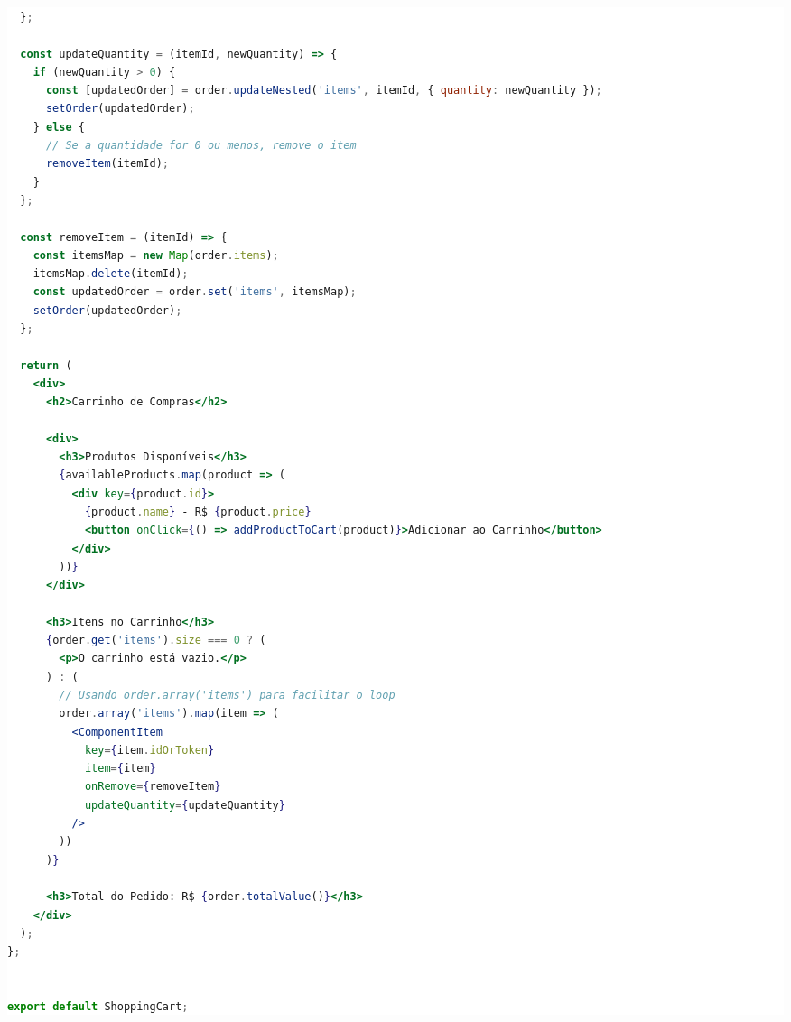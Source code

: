 ```jsx
  };

  const updateQuantity = (itemId, newQuantity) => {
    if (newQuantity > 0) {
      const [updatedOrder] = order.updateNested('items', itemId, { quantity: newQuantity });
      setOrder(updatedOrder);
    } else {
      // Se a quantidade for 0 ou menos, remove o item
      removeItem(itemId);
    }
  };

  const removeItem = (itemId) => {
    const itemsMap = new Map(order.items);
    itemsMap.delete(itemId);
    const updatedOrder = order.set('items', itemsMap);
    setOrder(updatedOrder);
  };

  return (
    <div>
      <h2>Carrinho de Compras</h2>

      <div>
        <h3>Produtos Disponíveis</h3>
        {availableProducts.map(product => (
          <div key={product.id}>
            {product.name} - R$ {product.price}
            <button onClick={() => addProductToCart(product)}>Adicionar ao Carrinho</button>
          </div>
        ))}
      </div>

      <h3>Itens no Carrinho</h3>
      {order.get('items').size === 0 ? (
        <p>O carrinho está vazio.</p>
      ) : (
        // Usando order.array('items') para facilitar o loop
        order.array('items').map(item => (
          <ComponentItem
            key={item.idOrToken}
            item={item}
            onRemove={removeItem}
            updateQuantity={updateQuantity}
          />
        ))
      )}

      <h3>Total do Pedido: R$ {order.totalValue()}</h3>
    </div>
  );
};


export default ShoppingCart;
```
